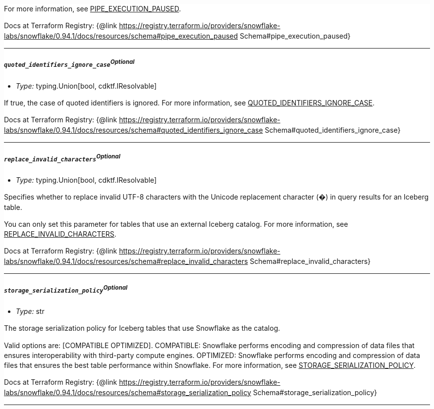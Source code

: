 For more information, see [PIPE_EXECUTION_PAUSED](https://docs.snowflake.com/en/sql-reference/parameters#pipe-execution-paused).

Docs at Terraform Registry: {@link https://registry.terraform.io/providers/snowflake-labs/snowflake/0.94.1/docs/resources/schema#pipe_execution_paused Schema#pipe_execution_paused}

---

##### `quoted_identifiers_ignore_case`<sup>Optional</sup> <a name="quoted_identifiers_ignore_case" id="@cdktf/provider-snowflake.schema.Schema.Initializer.parameter.quotedIdentifiersIgnoreCase"></a>

- *Type:* typing.Union[bool, cdktf.IResolvable]

If true, the case of quoted identifiers is ignored. For more information, see [QUOTED_IDENTIFIERS_IGNORE_CASE](https://docs.snowflake.com/en/sql-reference/parameters#quoted-identifiers-ignore-case).

Docs at Terraform Registry: {@link https://registry.terraform.io/providers/snowflake-labs/snowflake/0.94.1/docs/resources/schema#quoted_identifiers_ignore_case Schema#quoted_identifiers_ignore_case}

---

##### `replace_invalid_characters`<sup>Optional</sup> <a name="replace_invalid_characters" id="@cdktf/provider-snowflake.schema.Schema.Initializer.parameter.replaceInvalidCharacters"></a>

- *Type:* typing.Union[bool, cdktf.IResolvable]

Specifies whether to replace invalid UTF-8 characters with the Unicode replacement character (�) in query results for an Iceberg table.

You can only set this parameter for tables that use an external Iceberg catalog. For more information, see [REPLACE_INVALID_CHARACTERS](https://docs.snowflake.com/en/sql-reference/parameters#replace-invalid-characters).

Docs at Terraform Registry: {@link https://registry.terraform.io/providers/snowflake-labs/snowflake/0.94.1/docs/resources/schema#replace_invalid_characters Schema#replace_invalid_characters}

---

##### `storage_serialization_policy`<sup>Optional</sup> <a name="storage_serialization_policy" id="@cdktf/provider-snowflake.schema.Schema.Initializer.parameter.storageSerializationPolicy"></a>

- *Type:* str

The storage serialization policy for Iceberg tables that use Snowflake as the catalog.

Valid options are: [COMPATIBLE OPTIMIZED]. COMPATIBLE: Snowflake performs encoding and compression of data files that ensures interoperability with third-party compute engines. OPTIMIZED: Snowflake performs encoding and compression of data files that ensures the best table performance within Snowflake. For more information, see [STORAGE_SERIALIZATION_POLICY](https://docs.snowflake.com/en/sql-reference/parameters#storage-serialization-policy).

Docs at Terraform Registry: {@link https://registry.terraform.io/providers/snowflake-labs/snowflake/0.94.1/docs/resources/schema#storage_serialization_policy Schema#storage_serialization_policy}

---